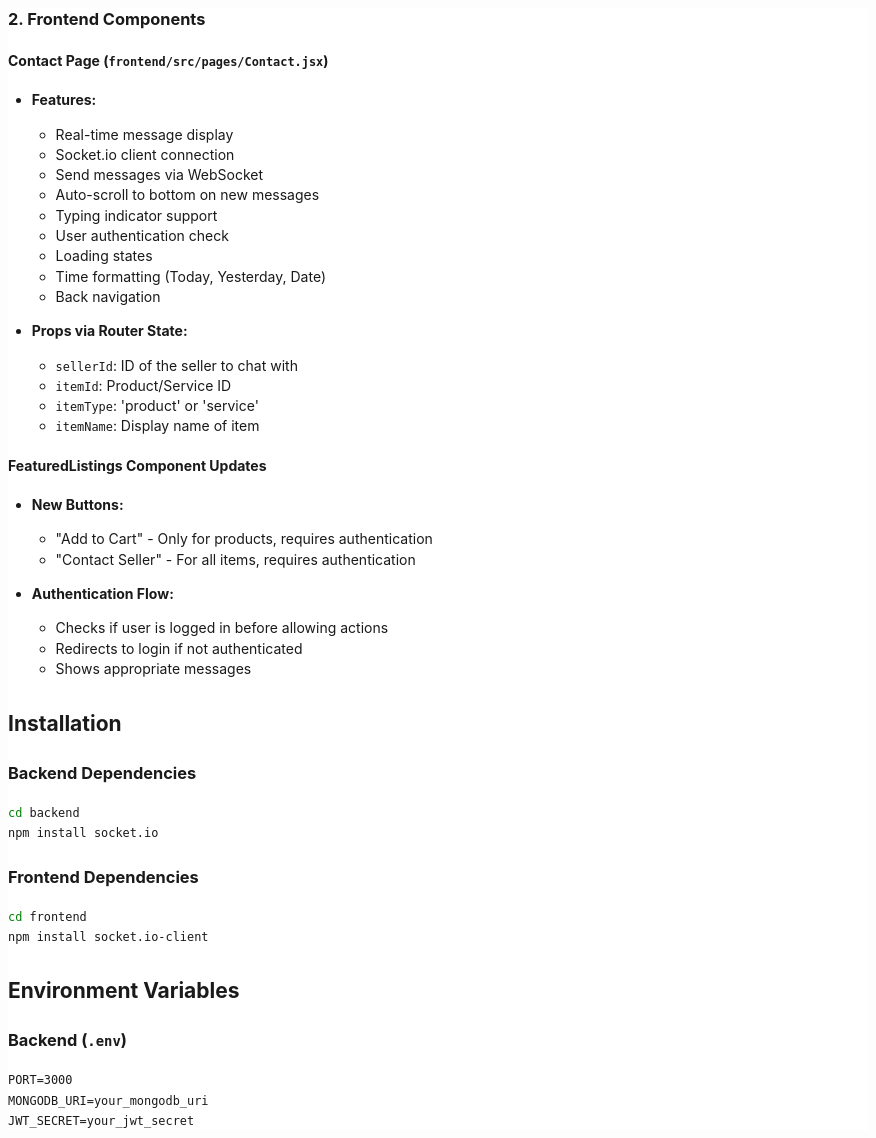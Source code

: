 ### 2. Frontend Components

#### Contact Page (`frontend/src/pages/Contact.jsx`)
- **Features:**
  - Real-time message display
  - Socket.io client connection
  - Send messages via WebSocket
  - Auto-scroll to bottom on new messages
  - Typing indicator support
  - User authentication check
  - Loading states
  - Time formatting (Today, Yesterday, Date)
  - Back navigation

- **Props via Router State:**
  - `sellerId`: ID of the seller to chat with
  - `itemId`: Product/Service ID
  - `itemType`: 'product' or 'service'
  - `itemName`: Display name of item

#### FeaturedListings Component Updates
- **New Buttons:**
  - "Add to Cart" - Only for products, requires authentication
  - "Contact Seller" - For all items, requires authentication

- **Authentication Flow:**
  - Checks if user is logged in before allowing actions
  - Redirects to login if not authenticated
  - Shows appropriate messages

## Installation

### Backend Dependencies
```bash
cd backend
npm install socket.io
```

### Frontend Dependencies
```bash
cd frontend
npm install socket.io-client
```

## Environment Variables

### Backend (`.env`)
```env
PORT=3000
MONGODB_URI=your_mongodb_uri
JWT_SECRET=your_jwt_secret
```
